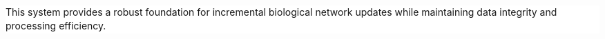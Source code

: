 
This system provides a robust foundation for incremental biological network updates while maintaining data integrity and processing efficiency.